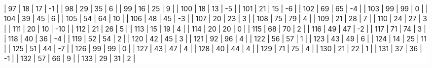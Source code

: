 | 97 | 18 | 17 | -1 |
| 98 | 29 | 35 | 6 |
| 99 | 16 | 25 | 9 |
| 100 | 18 | 13 | -5 |
| 101 | 21 | 15 | -6 |
| 102 | 69 | 65 | -4 |
| 103 | 99 | 99 | 0 |
| 104 | 39 | 45 | 6 |
| 105 | 54 | 64 | 10 |
| 106 | 48 | 45 | -3 |
| 107 | 20 | 23 | 3 |
| 108 | 75 | 79 | 4 |
| 109 | 21 | 28 | 7 |
| 110 | 24 | 27 | 3 |
| 111 | 20 | 10 | -10 |
| 112 | 21 | 26 | 5 |
| 113 | 15 | 19 | 4 |
| 114 | 20 | 20 | 0 |
| 115 | 68 | 70 | 2 |
| 116 | 49 | 47 | -2 |
| 117 | 71 | 74 | 3 |
| 118 | 40 | 36 | -4 |
| 119 | 52 | 54 | 2 |
| 120 | 42 | 45 | 3 |
| 121 | 92 | 96 | 4 |
| 122 | 56 | 57 | 1 |
| 123 | 43 | 49 | 6 |
| 124 | 14 | 25 | 11 |
| 125 | 51 | 44 | -7 |
| 126 | 99 | 99 | 0 |
| 127 | 43 | 47 | 4 |
| 128 | 40 | 44 | 4 |
| 129 | 71 | 75 | 4 |
| 130 | 21 | 22 | 1 |
| 131 | 37 | 36 | -1 |
| 132 | 57 | 66 | 9 |
| 133 | 29 | 31 | 2 |
